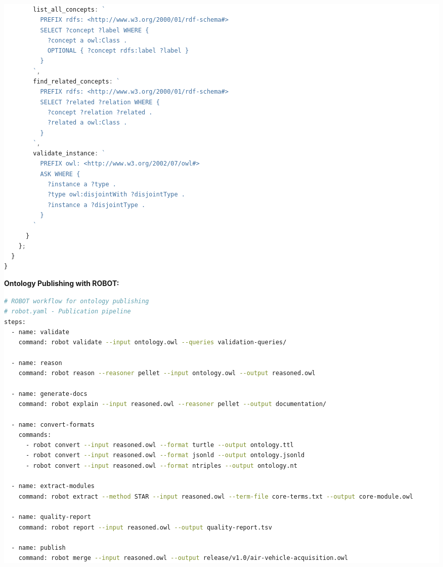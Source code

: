 ```typescript
        list_all_concepts: `
          PREFIX rdfs: <http://www.w3.org/2000/01/rdf-schema#>
          SELECT ?concept ?label WHERE {
            ?concept a owl:Class .
            OPTIONAL { ?concept rdfs:label ?label }
          }
        `,
        find_related_concepts: `
          PREFIX rdfs: <http://www.w3.org/2000/01/rdf-schema#>
          SELECT ?related ?relation WHERE {
            ?concept ?relation ?related .
            ?related a owl:Class .
          }
        `,
        validate_instance: `
          PREFIX owl: <http://www.w3.org/2002/07/owl#>
          ASK WHERE {
            ?instance a ?type .
            ?type owl:disjointWith ?disjointType .
            ?instance a ?disjointType .
          }
        `
      }
    };
  }
}
```

**Ontology Publishing with ROBOT:**

```bash
# ROBOT workflow for ontology publishing
# robot.yaml - Publication pipeline
steps:
  - name: validate
    command: robot validate --input ontology.owl --queries validation-queries/
    
  - name: reason
    command: robot reason --reasoner pellet --input ontology.owl --output reasoned.owl
    
  - name: generate-docs
    command: robot explain --input reasoned.owl --reasoner pellet --output documentation/
    
  - name: convert-formats
    commands:
      - robot convert --input reasoned.owl --format turtle --output ontology.ttl
      - robot convert --input reasoned.owl --format jsonld --output ontology.jsonld
      - robot convert --input reasoned.owl --format ntriples --output ontology.nt
      
  - name: extract-modules
    command: robot extract --method STAR --input reasoned.owl --term-file core-terms.txt --output core-module.owl
    
  - name: quality-report
    command: robot report --input reasoned.owl --output quality-report.tsv
    
  - name: publish
    command: robot merge --input reasoned.owl --output release/v1.0/air-vehicle-acquisition.owl
```
